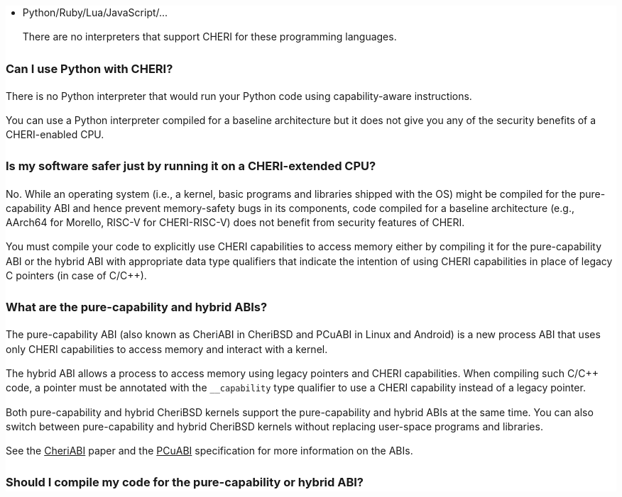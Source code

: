 * Python/Ruby/Lua/JavaScript/...

  There are no interpreters that support CHERI for these programming languages.


### Can I use Python with CHERI?

There is no Python interpreter that would run your Python code using
capability-aware instructions.

You can use a Python interpreter compiled for a baseline architecture but it
does not give you any of the security benefits of a CHERI-enabled CPU.


### Is my software safer just by running it on a CHERI-extended CPU?

No. While an operating system (i.e., a kernel, basic programs and libraries
shipped with the OS) might be compiled for the pure-capability ABI and hence
prevent memory-safety bugs in its components, code compiled for a baseline
architecture (e.g., AArch64 for Morello, RISC-V for CHERI-RISC-V) does not
benefit from security features of CHERI.

You must compile your code to explicitly use CHERI capabilities to access memory
either by compiling it for the pure-capability ABI or the hybrid ABI with
appropriate data type qualifiers that indicate the intention of using CHERI
capabilities in place of legacy C pointers (in case of C/C++).


### What are the pure-capability and hybrid ABIs?

The pure-capability ABI (also known as CheriABI in CheriBSD and PCuABI in Linux
and Android) is a new process ABI that uses only CHERI capabilities to access
memory and interact with a kernel.

The hybrid ABI allows a process to access memory using legacy pointers and CHERI
capabilities.
When compiling such C/C++ code, a pointer must be annotated with the
`__capability` type qualifier to use a CHERI capability instead of a legacy
pointer.

Both pure-capability and hybrid CheriBSD kernels support the pure-capability and
hybrid ABIs at the same time.
You can also switch between pure-capability and hybrid CheriBSD kernels without
replacing user-space programs and libraries.

See the
[CheriABI](https://www.cl.cam.ac.uk/research/security/ctsrd/pdfs/201904-asplos-cheriabi.pdf)
paper and the
[PCuABI](https://git.morello-project.org/morello/kernel/linux/-/wikis/Morello-pure-capability-kernel-user-Linux-ABI-specification)
specification for more information on the ABIs.


### Should I compile my code for the pure-capability or hybrid ABI?
